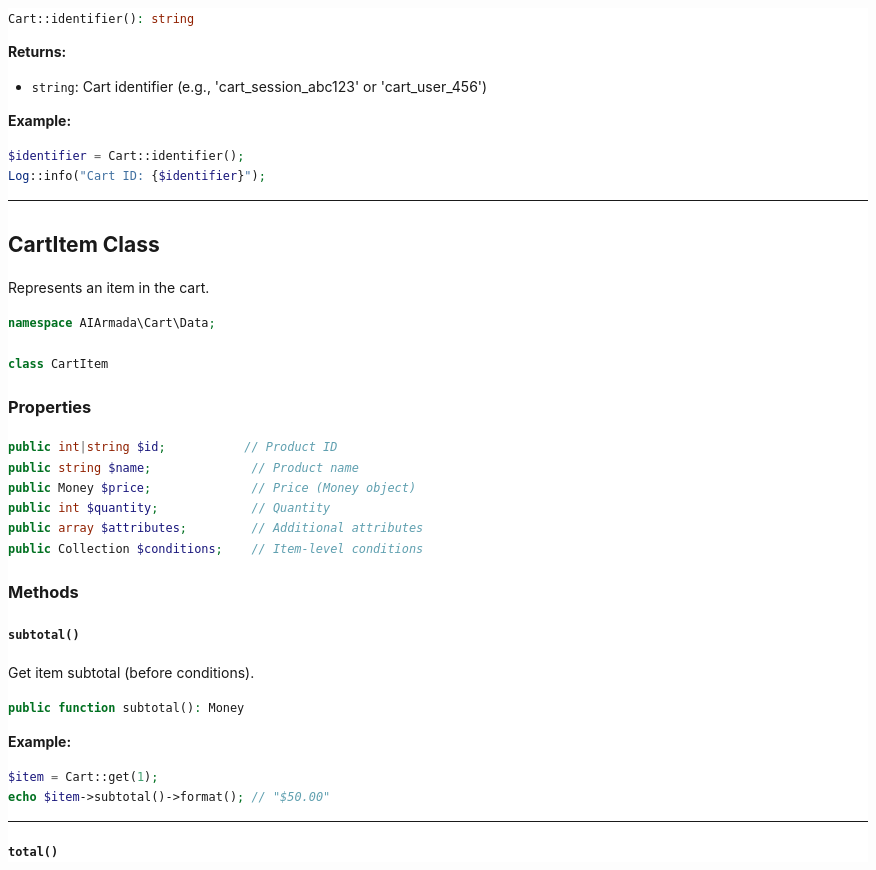 ```php
Cart::identifier(): string
```

**Returns:**
- `string`: Cart identifier (e.g., 'cart_session_abc123' or 'cart_user_456')

**Example:**

```php
$identifier = Cart::identifier();
Log::info("Cart ID: {$identifier}");
```

---

## CartItem Class

Represents an item in the cart.

```php
namespace AIArmada\Cart\Data;

class CartItem
```

### Properties

```php
public int|string $id;           // Product ID
public string $name;              // Product name
public Money $price;              // Price (Money object)
public int $quantity;             // Quantity
public array $attributes;         // Additional attributes
public Collection $conditions;    // Item-level conditions
```

### Methods

#### `subtotal()`

Get item subtotal (before conditions).

```php
public function subtotal(): Money
```

**Example:**

```php
$item = Cart::get(1);
echo $item->subtotal()->format(); // "$50.00"
```

---

#### `total()`
